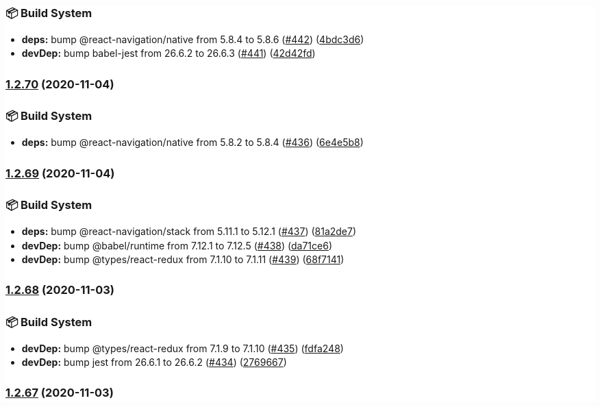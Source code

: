 
### 📦 Build System

* **deps:** bump @react-navigation/native from 5.8.4 to 5.8.6 ([#442](https://github.com/Clumsy-Coder/myStocksRN/issues/442)) ([4bdc3d6](https://github.com/Clumsy-Coder/myStocksRN/commit/4bdc3d65dd027dd84532ebdf6f4dd50d23ecc833))
* **devDep:** bump babel-jest from 26.6.2 to 26.6.3 ([#441](https://github.com/Clumsy-Coder/myStocksRN/issues/441)) ([42d42fd](https://github.com/Clumsy-Coder/myStocksRN/commit/42d42fdcf7c5881e319a26e7bb35747f8865e21f))

### [1.2.70](https://github.com/Clumsy-Coder/myStocksRN/compare/1.2.69...1.2.70) (2020-11-04)


### 📦 Build System

* **deps:** bump @react-navigation/native from 5.8.2 to 5.8.4 ([#436](https://github.com/Clumsy-Coder/myStocksRN/issues/436)) ([6e4e5b8](https://github.com/Clumsy-Coder/myStocksRN/commit/6e4e5b80eda92ef7f655d17e188015b31c3c45f1))

### [1.2.69](https://github.com/Clumsy-Coder/myStocksRN/compare/1.2.68...1.2.69) (2020-11-04)


### 📦 Build System

* **deps:** bump @react-navigation/stack from 5.11.1 to 5.12.1 ([#437](https://github.com/Clumsy-Coder/myStocksRN/issues/437)) ([81a2de7](https://github.com/Clumsy-Coder/myStocksRN/commit/81a2de7a429e4629fea038872fe2f2ff46715ec4))
* **devDep:** bump @babel/runtime from 7.12.1 to 7.12.5 ([#438](https://github.com/Clumsy-Coder/myStocksRN/issues/438)) ([da71ce6](https://github.com/Clumsy-Coder/myStocksRN/commit/da71ce696962fd2abae15ae05f4e9584a378d198))
* **devDep:** bump @types/react-redux from 7.1.10 to 7.1.11 ([#439](https://github.com/Clumsy-Coder/myStocksRN/issues/439)) ([68f7141](https://github.com/Clumsy-Coder/myStocksRN/commit/68f71411601498c49c6a85fc55b7b03ec57b546b))

### [1.2.68](https://github.com/Clumsy-Coder/myStocksRN/compare/1.2.67...1.2.68) (2020-11-03)


### 📦 Build System

* **devDep:** bump @types/react-redux from 7.1.9 to 7.1.10 ([#435](https://github.com/Clumsy-Coder/myStocksRN/issues/435)) ([fdfa248](https://github.com/Clumsy-Coder/myStocksRN/commit/fdfa248eba978507a66df3d26700c791d262c771))
* **devDep:** bump jest from 26.6.1 to 26.6.2 ([#434](https://github.com/Clumsy-Coder/myStocksRN/issues/434)) ([2769667](https://github.com/Clumsy-Coder/myStocksRN/commit/27696674495990c089cf729139699a03118c79d0))

### [1.2.67](https://github.com/Clumsy-Coder/myStocksRN/compare/1.2.66...1.2.67) (2020-11-03)

